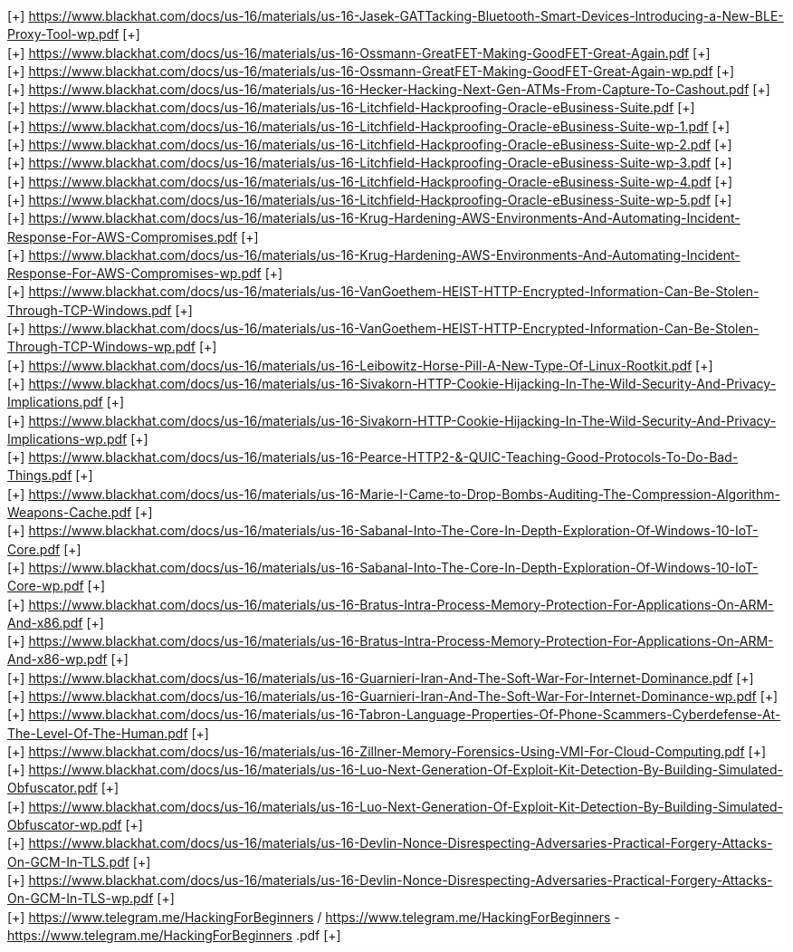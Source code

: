 [+] https://www.blackhat.com/docs/us-16/materials/us-16-Jasek-GATTacking-Bluetooth-Smart-Devices-Introducing-a-New-BLE-Proxy-Tool-wp.pdf [+] <br />
[+] https://www.blackhat.com/docs/us-16/materials/us-16-Ossmann-GreatFET-Making-GoodFET-Great-Again.pdf [+] <br />
[+] https://www.blackhat.com/docs/us-16/materials/us-16-Ossmann-GreatFET-Making-GoodFET-Great-Again-wp.pdf [+] <br />
[+] https://www.blackhat.com/docs/us-16/materials/us-16-Hecker-Hacking-Next-Gen-ATMs-From-Capture-To-Cashout.pdf [+] <br />
[+] https://www.blackhat.com/docs/us-16/materials/us-16-Litchfield-Hackproofing-Oracle-eBusiness-Suite.pdf [+] <br />
[+] https://www.blackhat.com/docs/us-16/materials/us-16-Litchfield-Hackproofing-Oracle-eBusiness-Suite-wp-1.pdf [+] <br />
[+] https://www.blackhat.com/docs/us-16/materials/us-16-Litchfield-Hackproofing-Oracle-eBusiness-Suite-wp-2.pdf [+] <br />
[+] https://www.blackhat.com/docs/us-16/materials/us-16-Litchfield-Hackproofing-Oracle-eBusiness-Suite-wp-3.pdf [+] <br />
[+] https://www.blackhat.com/docs/us-16/materials/us-16-Litchfield-Hackproofing-Oracle-eBusiness-Suite-wp-4.pdf [+] <br />
[+] https://www.blackhat.com/docs/us-16/materials/us-16-Litchfield-Hackproofing-Oracle-eBusiness-Suite-wp-5.pdf [+] <br />
[+] https://www.blackhat.com/docs/us-16/materials/us-16-Krug-Hardening-AWS-Environments-And-Automating-Incident-Response-For-AWS-Compromises.pdf [+] <br />
[+] https://www.blackhat.com/docs/us-16/materials/us-16-Krug-Hardening-AWS-Environments-And-Automating-Incident-Response-For-AWS-Compromises-wp.pdf [+] <br />
[+] https://www.blackhat.com/docs/us-16/materials/us-16-VanGoethem-HEIST-HTTP-Encrypted-Information-Can-Be-Stolen-Through-TCP-Windows.pdf [+] <br />
[+] https://www.blackhat.com/docs/us-16/materials/us-16-VanGoethem-HEIST-HTTP-Encrypted-Information-Can-Be-Stolen-Through-TCP-Windows-wp.pdf [+] <br />
[+] https://www.blackhat.com/docs/us-16/materials/us-16-Leibowitz-Horse-Pill-A-New-Type-Of-Linux-Rootkit.pdf [+] <br />
[+] https://www.blackhat.com/docs/us-16/materials/us-16-Sivakorn-HTTP-Cookie-Hijacking-In-The-Wild-Security-And-Privacy-Implications.pdf [+] <br />
[+] https://www.blackhat.com/docs/us-16/materials/us-16-Sivakorn-HTTP-Cookie-Hijacking-In-The-Wild-Security-And-Privacy-Implications-wp.pdf [+] <br />
[+] https://www.blackhat.com/docs/us-16/materials/us-16-Pearce-HTTP2-&-QUIC-Teaching-Good-Protocols-To-Do-Bad-Things.pdf [+] <br />
[+] https://www.blackhat.com/docs/us-16/materials/us-16-Marie-I-Came-to-Drop-Bombs-Auditing-The-Compression-Algorithm-Weapons-Cache.pdf [+] <br />
[+] https://www.blackhat.com/docs/us-16/materials/us-16-Sabanal-Into-The-Core-In-Depth-Exploration-Of-Windows-10-IoT-Core.pdf [+] <br />
[+] https://www.blackhat.com/docs/us-16/materials/us-16-Sabanal-Into-The-Core-In-Depth-Exploration-Of-Windows-10-IoT-Core-wp.pdf [+] <br />
[+] https://www.blackhat.com/docs/us-16/materials/us-16-Bratus-Intra-Process-Memory-Protection-For-Applications-On-ARM-And-x86.pdf [+] <br />
[+] https://www.blackhat.com/docs/us-16/materials/us-16-Bratus-Intra-Process-Memory-Protection-For-Applications-On-ARM-And-x86-wp.pdf [+] <br />
[+] https://www.blackhat.com/docs/us-16/materials/us-16-Guarnieri-Iran-And-The-Soft-War-For-Internet-Dominance.pdf [+] <br />
[+] https://www.blackhat.com/docs/us-16/materials/us-16-Guarnieri-Iran-And-The-Soft-War-For-Internet-Dominance-wp.pdf [+] <br />
[+] https://www.blackhat.com/docs/us-16/materials/us-16-Tabron-Language-Properties-Of-Phone-Scammers-Cyberdefense-At-The-Level-Of-The-Human.pdf [+] <br />
[+] https://www.blackhat.com/docs/us-16/materials/us-16-Zillner-Memory-Forensics-Using-VMI-For-Cloud-Computing.pdf [+]<br />
[+] https://www.blackhat.com/docs/us-16/materials/us-16-Luo-Next-Generation-Of-Exploit-Kit-Detection-By-Building-Simulated-Obfuscator.pdf [+] <br />
[+] https://www.blackhat.com/docs/us-16/materials/us-16-Luo-Next-Generation-Of-Exploit-Kit-Detection-By-Building-Simulated-Obfuscator-wp.pdf [+] <br />
[+] https://www.blackhat.com/docs/us-16/materials/us-16-Devlin-Nonce-Disrespecting-Adversaries-Practical-Forgery-Attacks-On-GCM-In-TLS.pdf [+] <br />
[+] https://www.blackhat.com/docs/us-16/materials/us-16-Devlin-Nonce-Disrespecting-Adversaries-Practical-Forgery-Attacks-On-GCM-In-TLS-wp.pdf [+] <br />
[+] https://www.telegram.me/HackingForBeginners / https://www.telegram.me/HackingForBeginners - https://www.telegram.me/HackingForBeginners .pdf [+] <br />